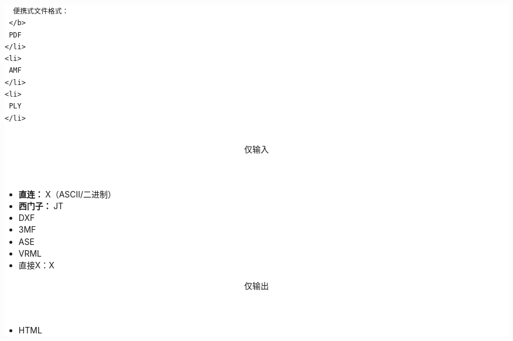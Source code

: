       便携式文件格式：
     </b>
     PDF
    </li>
    <li>
     AMF
    </li>
    <li>
     PLY
    </li>
   </ul>
  </div>
  
  <div class="d1-col d1-right">
   <br/>
   <header>
    <i class="fa fa-long-arrow-down">
    </i>
    仅输入
   </header>
   <ul>
    <li>
     <b>
      直连：
     </b>
     X（ASCII/二进制）
    </li>
    <li>
     <b>
      西门子：
     </b>
     JT
    </li>
    <li>
     DXF
    </li>
    <li>
     3MF
    </li>
    <li>
     ASE
    </li>
    <li>
     VRML
    </li>
    <li>
     直接X：X
    </li>
   </ul>
   <header>
    <i class="fa fa-mail-forward">
    </i>
    仅输出
   </header>
   <ul>
    <li>
     HTML
    </li>
   </ul>
  </div>
  